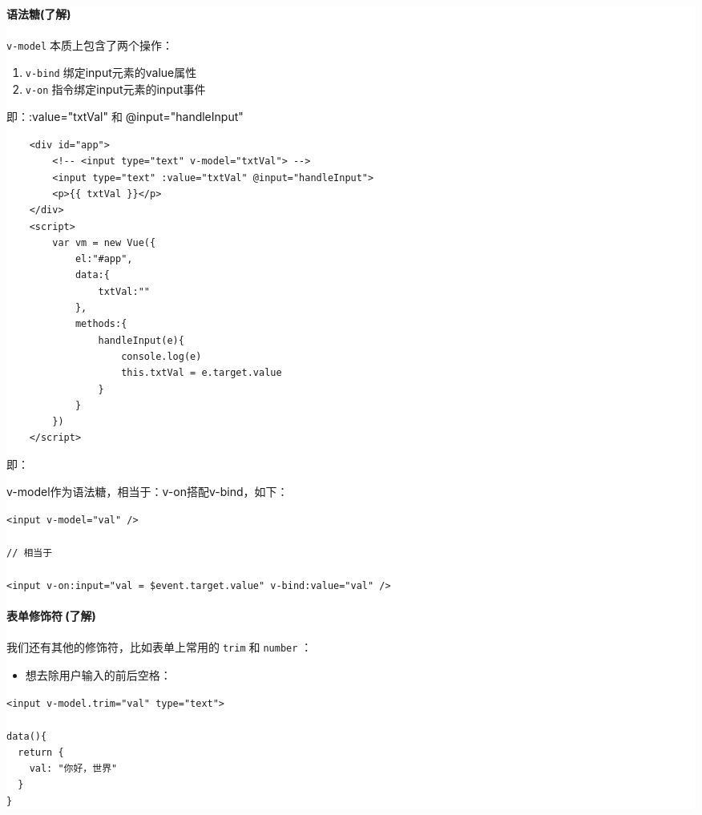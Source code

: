 #### 语法糖(了解)

`v-model` 本质上包含了两个操作：

1. `v-bind` 绑定input元素的value属性
2. `v-on` 指令绑定input元素的input事件

即：:value="txtVal" 和 @input="handleInput"

```vue
	<div id="app">
        <!-- <input type="text" v-model="txtVal"> -->
        <input type="text" :value="txtVal" @input="handleInput">
        <p>{{ txtVal }}</p>
    </div>
    <script>
        var vm = new Vue({
            el:"#app",
            data:{
                txtVal:""
            },
            methods:{
                handleInput(e){
                    console.log(e)
                    this.txtVal = e.target.value
                }
            }
        })
    </script>
```

即：

v-model作为语法糖，相当于：v-on搭配v-bind，如下：

```vue
<input v-model="val" />

// 相当于

<input v-on:input="val = $event.target.value" v-bind:value="val" />
```

#### 表单修饰符 (了解)

我们还有其他的修饰符，比如表单上常用的 `trim` 和 `number` ：

- 想去除用户输入的前后空格：

```vue
<input v-model.trim="val" type="text">

data(){
  return {
  	val: "你好，世界"
  }
}
```
